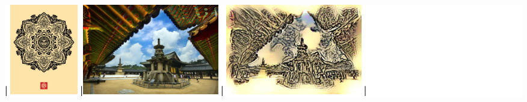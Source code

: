 | <img src="./images/styles1/1style29.jpg" height="150"> |<img src="./images/source_image/src5.jpg" height="150"> | <img src="./images/src5/style29.jpg" height="150"> |